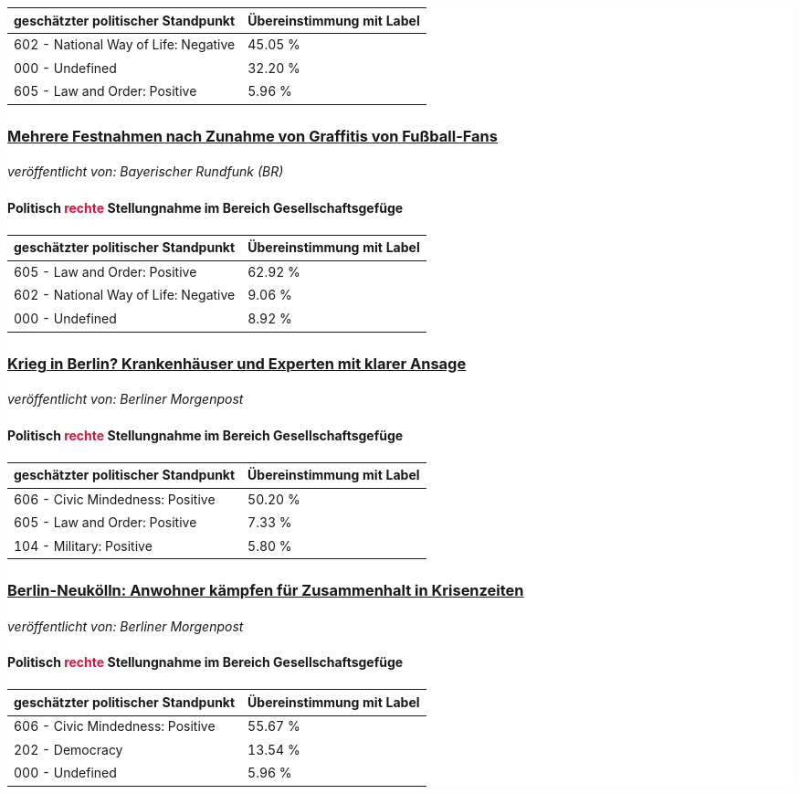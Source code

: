 | geschätzter politischer Standpunkt   | Übereinstimmung mit Label   |
|:-------------------------------------|:----------------------------|
| 602 - National Way of Life: Negative | 45.05 %                     |
| 000 - Undefined                      | 32.20 %                     |
| 605 - Law and Order: Positive        | 5.96 %                      |

### [Mehrere Festnahmen nach Zunahme von Graffitis von Fußball-Fans](https://www.br.de/nachrichten/bayern/mehrere-festnahmen-nach-zunahme-von-graffitis-von-fussball-fans,UeeuncV)
_veröffentlicht von: Bayerischer Rundfunk (BR)_

#### Politisch <font color=DC143C>rechte</font> Stellungnahme im Bereich Gesellschaftsgefüge

| geschätzter politischer Standpunkt   | Übereinstimmung mit Label   |
|:-------------------------------------|:----------------------------|
| 605 - Law and Order: Positive        | 62.92 %                     |
| 602 - National Way of Life: Negative | 9.06 %                      |
| 000 - Undefined                      | 8.92 %                      |

### [Krieg in Berlin? Krankenhäuser und Experten mit klarer Ansage](https://www.morgenpost.de/berlin/article408491712/berlin-krankenhaeuser-und-zivilschuetzer-bereiten-sich-auf-krieg-vor.html)
_veröffentlicht von: Berliner Morgenpost_

#### Politisch <font color=DC143C>rechte</font> Stellungnahme im Bereich Gesellschaftsgefüge

| geschätzter politischer Standpunkt   | Übereinstimmung mit Label   |
|:-------------------------------------|:----------------------------|
| 606 - Civic Mindedness: Positive     | 50.20 %                     |
| 605 - Law and Order: Positive        | 7.33 %                      |
| 104 - Military: Positive             | 5.80 %                      |

### [Berlin-Neukölln: Anwohner kämpfen für Zusammenhalt in Krisenzeiten](https://www.morgenpost.de/bezirke/neukoelln/article408481475/alles-fuer-den-bezirk-20-jahre-buergerstiftung-neukoelln.html)
_veröffentlicht von: Berliner Morgenpost_

#### Politisch <font color=DC143C>rechte</font> Stellungnahme im Bereich Gesellschaftsgefüge

| geschätzter politischer Standpunkt   | Übereinstimmung mit Label   |
|:-------------------------------------|:----------------------------|
| 606 - Civic Mindedness: Positive     | 55.67 %                     |
| 202 - Democracy                      | 13.54 %                     |
| 000 - Undefined                      | 5.96 %                      |
